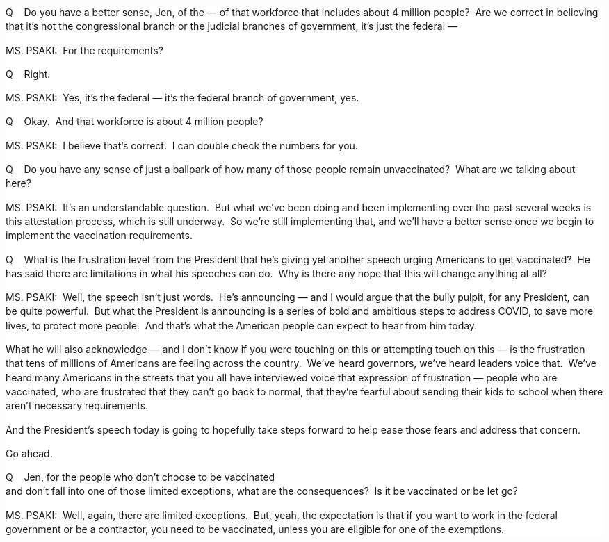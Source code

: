 Q    Do you have a better sense, Jen, of the — of that workforce that
includes about 4 million people?  Are we correct in believing that it’s
not the congressional branch or the judicial branches of government,
it’s just the federal —  
  
MS. PSAKI:  For the requirements?   
  
Q    Right.  
  
MS. PSAKI:  Yes, it’s the federal — it’s the federal branch of
government, yes.  
  
Q    Okay.  And that workforce is about 4 million people?  
  
MS. PSAKI:  I believe that’s correct.  I can double check the numbers
for you.  
  
Q    Do you have any sense of just a ballpark of how many of those
people remain unvaccinated?  What are we talking about here?  
  
MS. PSAKI:  It’s an understandable question.  But what we’ve been doing
and been implementing over the past several weeks is this attestation
process, which is still underway.  So we’re still implementing that, and
we’ll have a better sense once we begin to implement the vaccination
requirements.  
  
Q    What is the frustration level from the President that he’s giving
yet another speech urging Americans to get vaccinated?  He has said
there are limitations in what his speeches can do.  Why is there any
hope that this will change anything at all?  
  
MS. PSAKI:  Well, the speech isn’t just words.  He’s announcing — and I
would argue that the bully pulpit, for any President, can be quite
powerful.  But what the President is announcing is a series of bold and
ambitious steps to address COVID, to save more lives, to protect more
people.  And that’s what the American people can expect to hear from him
today.  
  
What he will also acknowledge — and I don’t know if you were touching on
this or attempting touch on this — is the frustration that tens of
millions of Americans are feeling across the country.  We’ve heard
governors, we’ve heard leaders voice that.  We’ve heard many Americans
in the streets that you all have interviewed voice that expression of
frustration — people who are vaccinated, who are frustrated that they
can’t go back to normal, that they’re fearful about sending their kids
to school when there aren’t necessary requirements.  
  
And the President’s speech today is going to hopefully take steps
forward to help ease those fears and address that concern. 

Go ahead.  
  
Q    Jen, for the people who don’t choose to be vaccinated  
and don’t fall into one of those limited exceptions, what are the
consequences?  Is it be vaccinated or be let go?  
  
MS. PSAKI:  Well, again, there are limited exceptions.  But, yeah, the
expectation is that if you want to work in the federal government or be
a contractor, you need to be vaccinated, unless you are eligible for one
of the exemptions.  
  